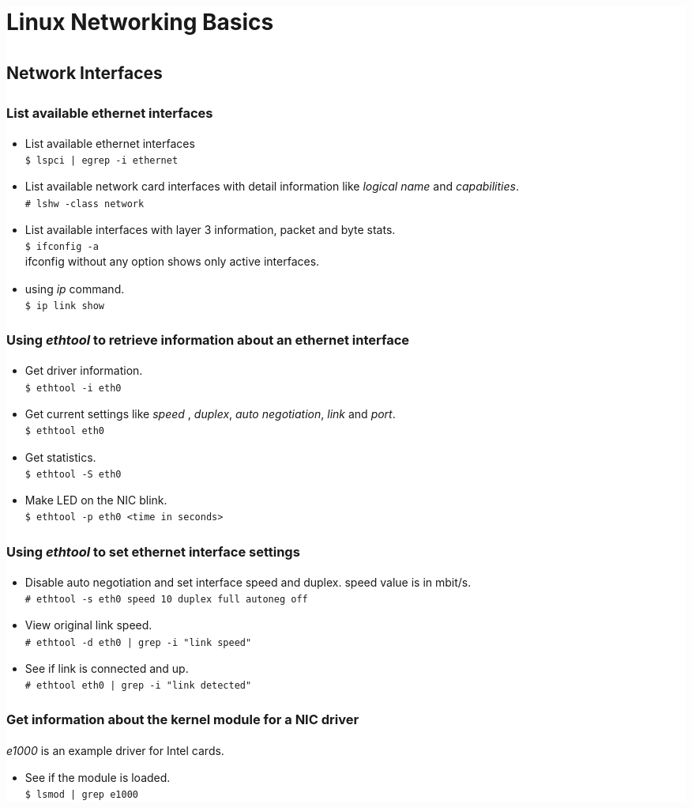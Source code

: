 # Linux Networking Basics

## Network Interfaces

### List available ethernet interfaces

- List available ethernet interfaces  
`$ lspci | egrep -i ethernet `

- List available network card interfaces with detail information like *logical name* and *capabilities*.  
`# lshw -class network`

- List available interfaces with layer 3 information, packet and byte stats.  
`$ ifconfig -a`  
ifconfig without any option shows only active interfaces.


- using *ip* command.  
`$ ip link show`

### Using *ethtool* to retrieve information about an ethernet interface

- Get driver information.  
`$ ethtool -i eth0`

- Get current settings like *speed* , *duplex*, *auto negotiation*, *link* and *port*.  
`$ ethtool eth0`

- Get statistics.  
`$ ethtool -S eth0`

- Make LED on the NIC blink.  
`$ ethtool -p eth0 <time in seconds> `

### Using *ethtool* to set ethernet interface settings

- Disable auto negotiation and set interface speed and duplex. speed value is in mbit/s.   
`# ethtool -s eth0 speed 10 duplex full autoneg off`

- View original link speed.  
`# ethtool -d eth0 | grep -i "link speed"`

- See if link is connected and up.  
`# ethtool eth0 | grep -i "link detected"`

### Get information about the kernel module for a NIC driver

*e1000* is an example driver for Intel cards.

- See if the module is loaded.  
`$ lsmod | grep e1000`
